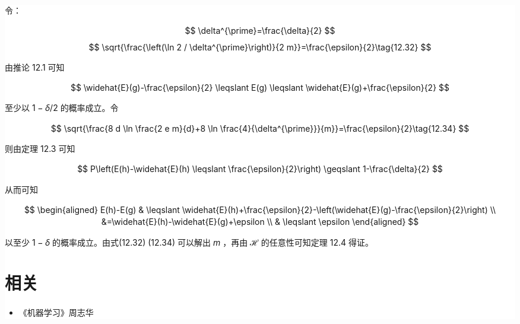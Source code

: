 令：

$$
\delta^{\prime}=\frac{\delta}{2}
$$
$$
\sqrt{\frac{\left(\ln 2 / \delta^{\prime}\right)}{2 m}}=\frac{\epsilon}{2}\tag{12.32}
$$

由推论 12.1 可知

$$
\widehat{E}(g)-\frac{\epsilon}{2} \leqslant E(g) \leqslant \widehat{E}(g)+\frac{\epsilon}{2}
$$


至少以 $1-\delta / 2$ 的概率成立。令

$$
\sqrt{\frac{8 d \ln \frac{2 e m}{d}+8 \ln \frac{4}{\delta^{\prime}}}{m}}=\frac{\epsilon}{2}\tag{12.34}
$$

则由定理 12.3 可知

$$
P\left(E(h)-\widehat{E}(h) \leqslant \frac{\epsilon}{2}\right) \geqslant 1-\frac{\delta}{2}
$$

从而可知

$$
\begin{aligned} E(h)-E(g) & \leqslant \widehat{E}(h)+\frac{\epsilon}{2}-\left(\widehat{E}(g)-\frac{\epsilon}{2}\right) \\ &=\widehat{E}(h)-\widehat{E}(g)+\epsilon \\ & \leqslant \epsilon \end{aligned}
$$

以至少 $1-\delta$ 的概率成立。由式(12.32) (12.34) 可以解出 $m$ ，再由 $\mathcal{H}$ 的任意性可知定理 12.4 得证。




# 相关

- 《机器学习》周志华

